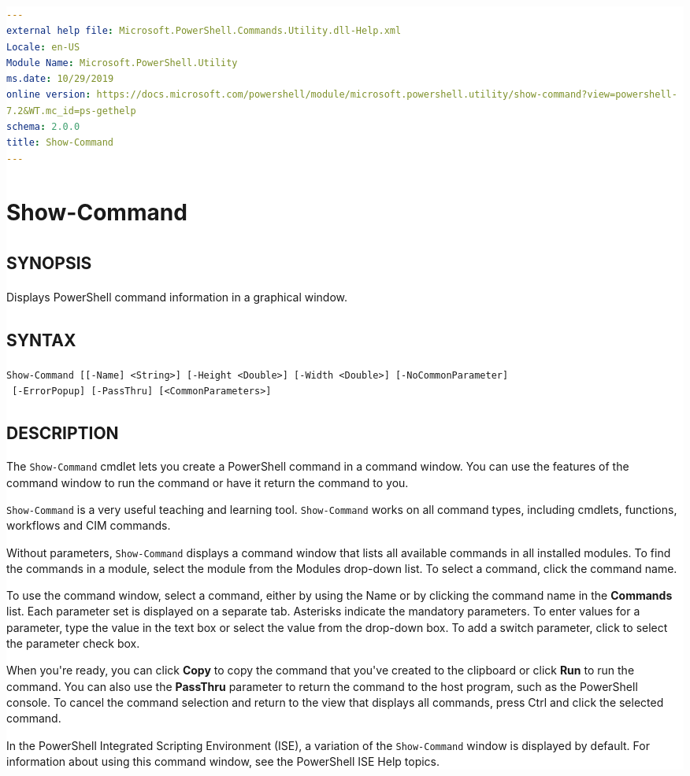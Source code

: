 ```yaml
---
external help file: Microsoft.PowerShell.Commands.Utility.dll-Help.xml
Locale: en-US
Module Name: Microsoft.PowerShell.Utility
ms.date: 10/29/2019
online version: https://docs.microsoft.com/powershell/module/microsoft.powershell.utility/show-command?view=powershell-7.2&WT.mc_id=ps-gethelp
schema: 2.0.0
title: Show-Command
---
```


# Show-Command

## SYNOPSIS
Displays PowerShell command information in a graphical window.

## SYNTAX

```
Show-Command [[-Name] <String>] [-Height <Double>] [-Width <Double>] [-NoCommonParameter]
 [-ErrorPopup] [-PassThru] [<CommonParameters>]
```

## DESCRIPTION

The `Show-Command` cmdlet lets you create a PowerShell command in a command window. You can use the
features of the command window to run the command or have it return the command to you.

`Show-Command` is a very useful teaching and learning tool. `Show-Command` works on all command
types, including cmdlets, functions, workflows and CIM commands.

Without parameters, `Show-Command` displays a command window that lists all available commands in
all installed modules. To find the commands in a module, select the module from the Modules
drop-down list. To select a command, click the command name.

To use the command window, select a command, either by using the Name or by clicking the command
name in the **Commands** list. Each parameter set is displayed on a separate tab. Asterisks indicate
the mandatory parameters. To enter values for a parameter, type the value in the text box or select
the value from the drop-down box. To add a switch parameter, click to select the parameter check
box.

When you're ready, you can click **Copy** to copy the command that you've created to the clipboard
or click **Run** to run the command. You can also use the **PassThru** parameter to return the
command to the host program, such as the PowerShell console. To cancel the command selection and
return to the view that displays all commands, press Ctrl and click the selected command.

In the PowerShell Integrated Scripting Environment (ISE), a variation of the `Show-Command` window
is displayed by default. For information about using this command window, see the PowerShell ISE
Help topics.
